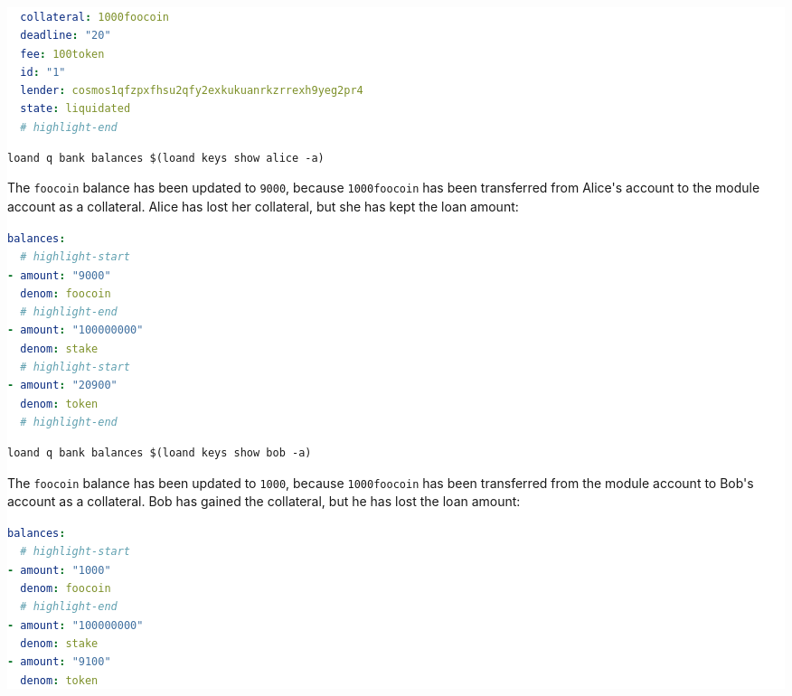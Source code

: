 ```yml
  collateral: 1000foocoin
  deadline: "20"
  fee: 100token
  id: "1"
  lender: cosmos1qfzpxfhsu2qfy2exkukuanrkzrrexh9yeg2pr4
  state: liquidated
  # highlight-end
```

```
loand q bank balances $(loand keys show alice -a)
```

The `foocoin` balance has been updated to `9000`, because `1000foocoin` has been
transferred from Alice's account to the module account as a collateral. Alice
has lost her collateral, but she has kept the loan amount:

```yml
balances:
  # highlight-start
- amount: "9000"
  denom: foocoin
  # highlight-end
- amount: "100000000"
  denom: stake
  # highlight-start
- amount: "20900"
  denom: token
  # highlight-end
```

```
loand q bank balances $(loand keys show bob -a)  
```

The `foocoin` balance has been updated to `1000`, because `1000foocoin` has been
transferred from the module account to Bob's account as a collateral. Bob has
gained the collateral, but he has lost the loan amount:

```yml
balances:
  # highlight-start
- amount: "1000"
  denom: foocoin
  # highlight-end
- amount: "100000000"
  denom: stake
- amount: "9100"
  denom: token
```
